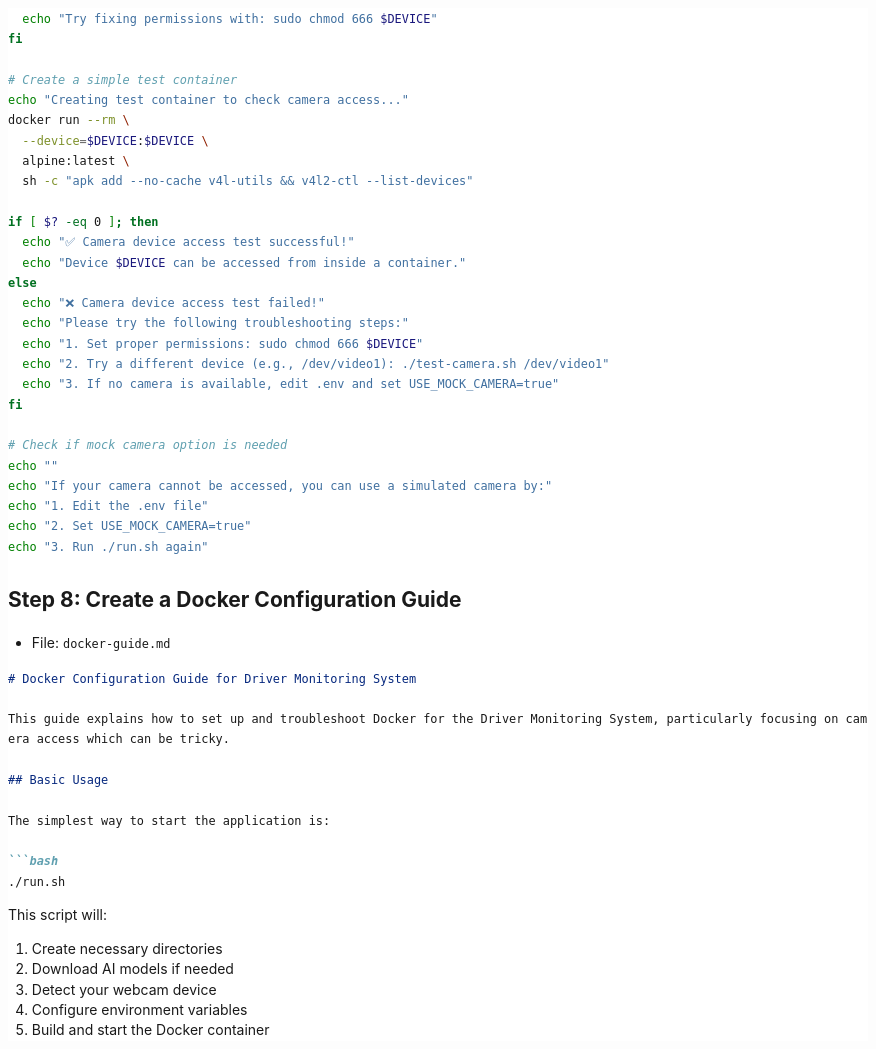 ```bash
  echo "Try fixing permissions with: sudo chmod 666 $DEVICE"
fi

# Create a simple test container
echo "Creating test container to check camera access..."
docker run --rm \
  --device=$DEVICE:$DEVICE \
  alpine:latest \
  sh -c "apk add --no-cache v4l-utils && v4l2-ctl --list-devices"

if [ $? -eq 0 ]; then
  echo "✅ Camera device access test successful!"
  echo "Device $DEVICE can be accessed from inside a container."
else
  echo "❌ Camera device access test failed!"
  echo "Please try the following troubleshooting steps:"
  echo "1. Set proper permissions: sudo chmod 666 $DEVICE"
  echo "2. Try a different device (e.g., /dev/video1): ./test-camera.sh /dev/video1"
  echo "3. If no camera is available, edit .env and set USE_MOCK_CAMERA=true"
fi

# Check if mock camera option is needed
echo ""
echo "If your camera cannot be accessed, you can use a simulated camera by:"
echo "1. Edit the .env file"
echo "2. Set USE_MOCK_CAMERA=true"
echo "3. Run ./run.sh again"
```

## Step 8: Create a Docker Configuration Guide
- File: `docker-guide.md`

```markdown
# Docker Configuration Guide for Driver Monitoring System

This guide explains how to set up and troubleshoot Docker for the Driver Monitoring System, particularly focusing on camera access which can be tricky.

## Basic Usage

The simplest way to start the application is:

```bash
./run.sh
```

This script will:
1. Create necessary directories
2. Download AI models if needed
3. Detect your webcam device
4. Configure environment variables
5. Build and start the Docker container
